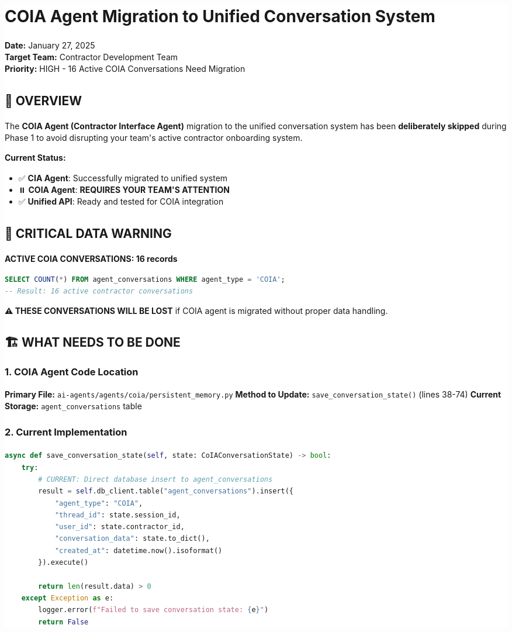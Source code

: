 # COIA Agent Migration to Unified Conversation System
**Date:** January 27, 2025  
**Target Team:** Contractor Development Team  
**Priority:** HIGH - 16 Active COIA Conversations Need Migration

## 🎯 OVERVIEW

The **COIA Agent (Contractor Interface Agent)** migration to the unified conversation system has been **deliberately skipped** during Phase 1 to avoid disrupting your team's active contractor onboarding system.

**Current Status:**
- ✅ **CIA Agent**: Successfully migrated to unified system
- ⏸️ **COIA Agent**: **REQUIRES YOUR TEAM'S ATTENTION**
- ✅ **Unified API**: Ready and tested for COIA integration

## 🚨 CRITICAL DATA WARNING

**ACTIVE COIA CONVERSATIONS: 16 records**
```sql
SELECT COUNT(*) FROM agent_conversations WHERE agent_type = 'COIA';
-- Result: 16 active contractor conversations
```

**⚠️ THESE CONVERSATIONS WILL BE LOST** if COIA agent is migrated without proper data handling.

## 🏗️ WHAT NEEDS TO BE DONE

### 1. COIA Agent Code Location
**Primary File:** `ai-agents/agents/coia/persistent_memory.py`
**Method to Update:** `save_conversation_state()` (lines 38-74)
**Current Storage:** `agent_conversations` table

### 2. Current Implementation
```python
async def save_conversation_state(self, state: CoIAConversationState) -> bool:
    try:
        # CURRENT: Direct database insert to agent_conversations
        result = self.db_client.table("agent_conversations").insert({
            "agent_type": "COIA",
            "thread_id": state.session_id,
            "user_id": state.contractor_id,
            "conversation_data": state.to_dict(),
            "created_at": datetime.now().isoformat()
        }).execute()
        
        return len(result.data) > 0
    except Exception as e:
        logger.error(f"Failed to save conversation state: {e}")
        return False
```
